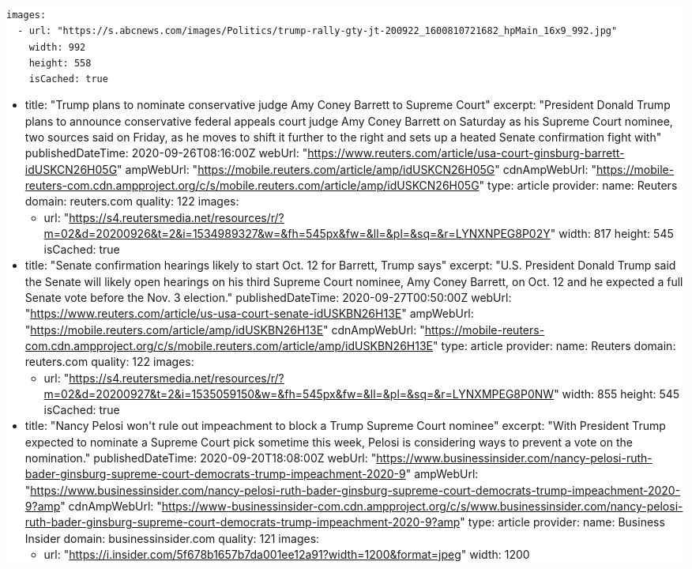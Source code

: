     images:
      - url: "https://s.abcnews.com/images/Politics/trump-rally-gty-jt-200922_1600810721682_hpMain_16x9_992.jpg"
        width: 992
        height: 558
        isCached: true
  - title: "Trump plans to nominate conservative judge Amy Coney Barrett to Supreme Court"
    excerpt: "President Donald Trump plans to announce conservative federal appeals court judge Amy Coney Barrett on Saturday as his Supreme Court nominee, two sources said on Friday, as he moves to shift it further to the right and sets up a heated Senate confirmation fight with"
    publishedDateTime: 2020-09-26T08:16:00Z
    webUrl: "https://www.reuters.com/article/usa-court-ginsburg-barrett-idUSKCN26H05G"
    ampWebUrl: "https://mobile.reuters.com/article/amp/idUSKCN26H05G"
    cdnAmpWebUrl: "https://mobile-reuters-com.cdn.ampproject.org/c/s/mobile.reuters.com/article/amp/idUSKCN26H05G"
    type: article
    provider:
      name: Reuters
      domain: reuters.com
    quality: 122
    images:
      - url: "https://s4.reutersmedia.net/resources/r/?m=02&d=20200926&t=2&i=1534989327&w=&fh=545px&fw=&ll=&pl=&sq=&r=LYNXNPEG8P02Y"
        width: 817
        height: 545
        isCached: true
  - title: "Senate confirmation hearings likely to start Oct. 12 for Barrett, Trump says"
    excerpt: "U.S. President Donald Trump said the Senate will likely open hearings on his third Supreme Court nominee, Amy Coney Barrett, on Oct. 12 and he expected a full Senate vote before the Nov. 3 election."
    publishedDateTime: 2020-09-27T00:50:00Z
    webUrl: "https://www.reuters.com/article/us-usa-court-senate-idUSKBN26H13E"
    ampWebUrl: "https://mobile.reuters.com/article/amp/idUSKBN26H13E"
    cdnAmpWebUrl: "https://mobile-reuters-com.cdn.ampproject.org/c/s/mobile.reuters.com/article/amp/idUSKBN26H13E"
    type: article
    provider:
      name: Reuters
      domain: reuters.com
    quality: 122
    images:
      - url: "https://s4.reutersmedia.net/resources/r/?m=02&d=20200927&t=2&i=1535059150&w=&fh=545px&fw=&ll=&pl=&sq=&r=LYNXMPEG8P0NW"
        width: 855
        height: 545
        isCached: true
  - title: "Nancy Pelosi won't rule out impeachment to block a Trump Supreme Court nominee"
    excerpt: "With President Trump expected to nominate a Supreme Court pick sometime this week, Pelosi is considering ways to prevent a vote on the nomination."
    publishedDateTime: 2020-09-20T18:08:00Z
    webUrl: "https://www.businessinsider.com/nancy-pelosi-ruth-bader-ginsburg-supreme-court-democrats-trump-impeachment-2020-9"
    ampWebUrl: "https://www.businessinsider.com/nancy-pelosi-ruth-bader-ginsburg-supreme-court-democrats-trump-impeachment-2020-9?amp"
    cdnAmpWebUrl: "https://www-businessinsider-com.cdn.ampproject.org/c/s/www.businessinsider.com/nancy-pelosi-ruth-bader-ginsburg-supreme-court-democrats-trump-impeachment-2020-9?amp"
    type: article
    provider:
      name: Business Insider
      domain: businessinsider.com
    quality: 121
    images:
      - url: "https://i.insider.com/5f678b1657b7da001ee12a91?width=1200&format=jpeg"
        width: 1200